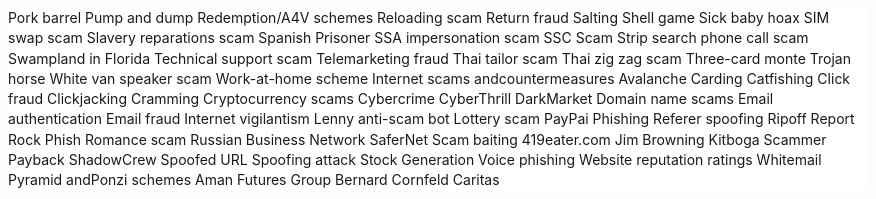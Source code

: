 Pork barrel
Pump and dump
Redemption/A4V schemes
Reloading scam
Return fraud
Salting
Shell game
Sick baby hoax
SIM swap scam
Slavery reparations scam
Spanish Prisoner
SSA impersonation scam
SSC Scam
Strip search phone call scam
Swampland in Florida
Technical support scam
Telemarketing fraud
Thai tailor scam
Thai zig zag scam
Three-card monte
Trojan horse
White van speaker scam
Work-at-home scheme
Internet scams andcountermeasures
Avalanche
Carding
Catfishing
Click fraud
Clickjacking
Cramming
Cryptocurrency scams
Cybercrime
CyberThrill
DarkMarket
Domain name scams
Email authentication
Email fraud
Internet vigilantism
Lenny anti-scam bot
Lottery scam
PayPai
Phishing
Referer spoofing
Ripoff Report
Rock Phish
Romance scam
Russian Business Network
SaferNet
Scam baiting
419eater.com
Jim Browning
Kitboga
Scammer Payback
ShadowCrew
Spoofed URL
Spoofing attack
Stock Generation
Voice phishing
Website reputation ratings
Whitemail
Pyramid andPonzi schemes
Aman Futures Group
Bernard Cornfeld
Caritas